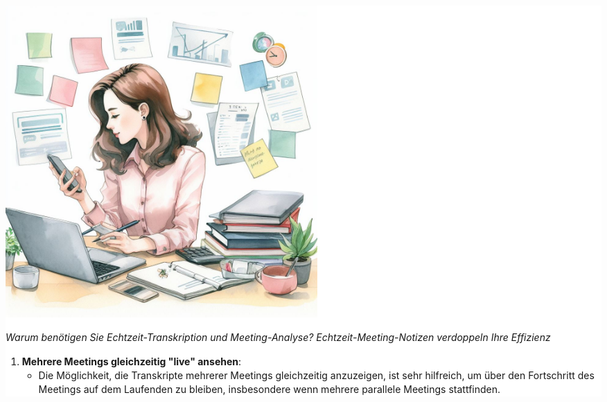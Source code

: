 <img height="450px" src="/images/blog/40-why-is-real-time-transcription-important-google-meet-meetings/1-the-power-of-real-time-meeting-analytics-multitasking.jpeg" alt="Warum benötigen Sie Echtzeit-Transkription und Meeting-Analyse? Vorteile der Echtzeit-Transkription"/>

*Warum benötigen Sie Echtzeit-Transkription und Meeting-Analyse? Echtzeit-Meeting-Notizen verdoppeln Ihre Effizienz*
</center>


1. **Mehrere Meetings gleichzeitig "live" ansehen**:
    - Die Möglichkeit, die Transkripte mehrerer Meetings gleichzeitig anzuzeigen, ist sehr hilfreich, um über den Fortschritt des Meetings auf dem Laufenden zu bleiben, insbesondere wenn mehrere parallele Meetings stattfinden.
